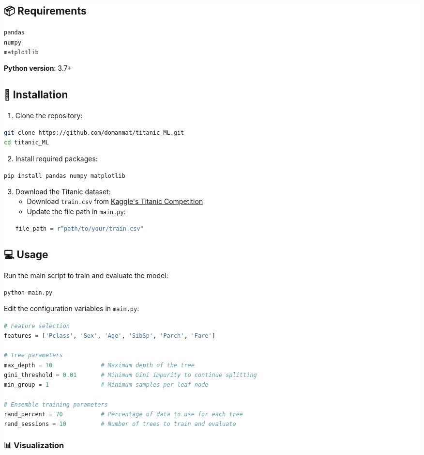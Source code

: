 ## 📦 Requirements

```
pandas
numpy
matplotlib
```

**Python version**: 3.7+

## 🚀 Installation

1. Clone the repository:
```bash
git clone https://github.com/domanmat/titanic_ML.git
cd titanic_ML
```

2. Install required packages:
```bash
pip install pandas numpy matplotlib
```

3. Download the Titanic dataset:
   - Download `train.csv` from [Kaggle's Titanic Competition](https://www.kaggle.com/c/titanic/data)
   - Update the file path in `main.py`:
   ```python
   file_path = r"path/to/your/train.csv"
   ```

## 💻 Usage

Run the main script to train and evaluate the model:

```bash
python main.py
```

Edit the configuration variables in `main.py`:

```python
# Feature selection
features = ['Pclass', 'Sex', 'Age', 'SibSp', 'Parch', 'Fare']

# Tree parameters
max_depth = 10              # Maximum depth of the tree
gini_threshold = 0.01       # Minimum Gini impurity to continue splitting
min_group = 1               # Minimum samples per leaf node

# Ensemble training parameters
rand_percent = 70           # Percentage of data to use for each tree
rand_sessions = 10          # Number of trees to train and evaluate
```

### 📊 Visualization
